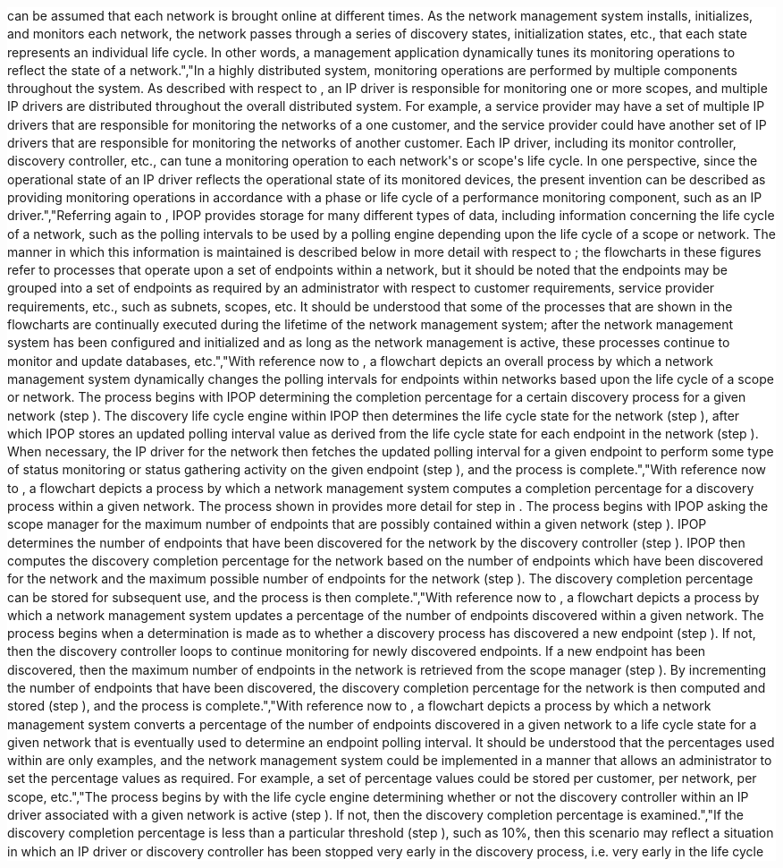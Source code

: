 can be assumed that each network is brought online at different times. As the network management system installs, initializes, and monitors each network, the network passes through a series of discovery states, initialization states, etc., that each state represents an individual life cycle. In other words, a management application dynamically tunes its monitoring operations to reflect the state of a network.","In a highly distributed system, monitoring operations are performed by multiple components throughout the system. As described with respect to , an IP driver is responsible for monitoring one or more scopes, and multiple IP drivers are distributed throughout the overall distributed system. For example, a service provider may have a set of multiple IP drivers that are responsible for monitoring the networks of a one customer, and the service provider could have another set of IP drivers that are responsible for monitoring the networks of another customer. Each IP driver, including its monitor controller, discovery controller, etc., can tune a monitoring operation to each network's or scope's life cycle. In one perspective, since the operational state of an IP driver reflects the operational state of its monitored devices, the present invention can be described as providing monitoring operations in accordance with a phase or life cycle of a performance monitoring component, such as an IP driver.","Referring again to , IPOP provides storage for many different types of data, including information concerning the life cycle of a network, such as the polling intervals to be used by a polling engine depending upon the life cycle of a scope or network. The manner in which this information is maintained is described below in more detail with respect to ; the flowcharts in these figures refer to processes that operate upon a set of endpoints within a network, but it should be noted that the endpoints may be grouped into a set of endpoints as required by an administrator with respect to customer requirements, service provider requirements, etc., such as subnets, scopes, etc. It should be understood that some of the processes that are shown in the flowcharts are continually executed during the lifetime of the network management system; after the network management system has been configured and initialized and as long as the network management is active, these processes continue to monitor and update databases, etc.","With reference now to , a flowchart depicts an overall process by which a network management system dynamically changes the polling intervals for endpoints within networks based upon the life cycle of a scope or network. The process begins with IPOP determining the completion percentage for a certain discovery process for a given network (step ). The discovery life cycle engine within IPOP then determines the life cycle state for the network (step ), after which IPOP stores an updated polling interval value as derived from the life cycle state for each endpoint in the network (step ). When necessary, the IP driver for the network then fetches the updated polling interval for a given endpoint to perform some type of status monitoring or status gathering activity on the given endpoint (step ), and the process is complete.","With reference now to , a flowchart depicts a process by which a network management system computes a completion percentage for a discovery process within a given network. The process shown in  provides more detail for step  in . The process begins with IPOP asking the scope manager for the maximum number of endpoints that are possibly contained within a given network (step ). IPOP determines the number of endpoints that have been discovered for the network by the discovery controller (step ). IPOP then computes the discovery completion percentage for the network based on the number of endpoints which have been discovered for the network and the maximum possible number of endpoints for the network (step ). The discovery completion percentage can be stored for subsequent use, and the process is then complete.","With reference now to , a flowchart depicts a process by which a network management system updates a percentage of the number of endpoints discovered within a given network. The process begins when a determination is made as to whether a discovery process has discovered a new endpoint (step ). If not, then the discovery controller loops to continue monitoring for newly discovered endpoints. If a new endpoint has been discovered, then the maximum number of endpoints in the network is retrieved from the scope manager (step ). By incrementing the number of endpoints that have been discovered, the discovery completion percentage for the network is then computed and stored (step ), and the process is complete.","With reference now to , a flowchart depicts a process by which a network management system converts a percentage of the number of endpoints discovered in a given network to a life cycle state for a given network that is eventually used to determine an endpoint polling interval. It should be understood that the percentages used within  are only examples, and the network management system could be implemented in a manner that allows an administrator to set the percentage values as required. For example, a set of percentage values could be stored per customer, per network, per scope, etc.","The process begins by with the life cycle engine determining whether or not the discovery controller within an IP driver associated with a given network is active (step ). If not, then the discovery completion percentage is examined.","If the discovery completion percentage is less than a particular threshold (step ), such as 10%, then this scenario may reflect a situation in which an IP driver or discovery controller has been stopped very early in the discovery process, i.e. very early in the life cycle